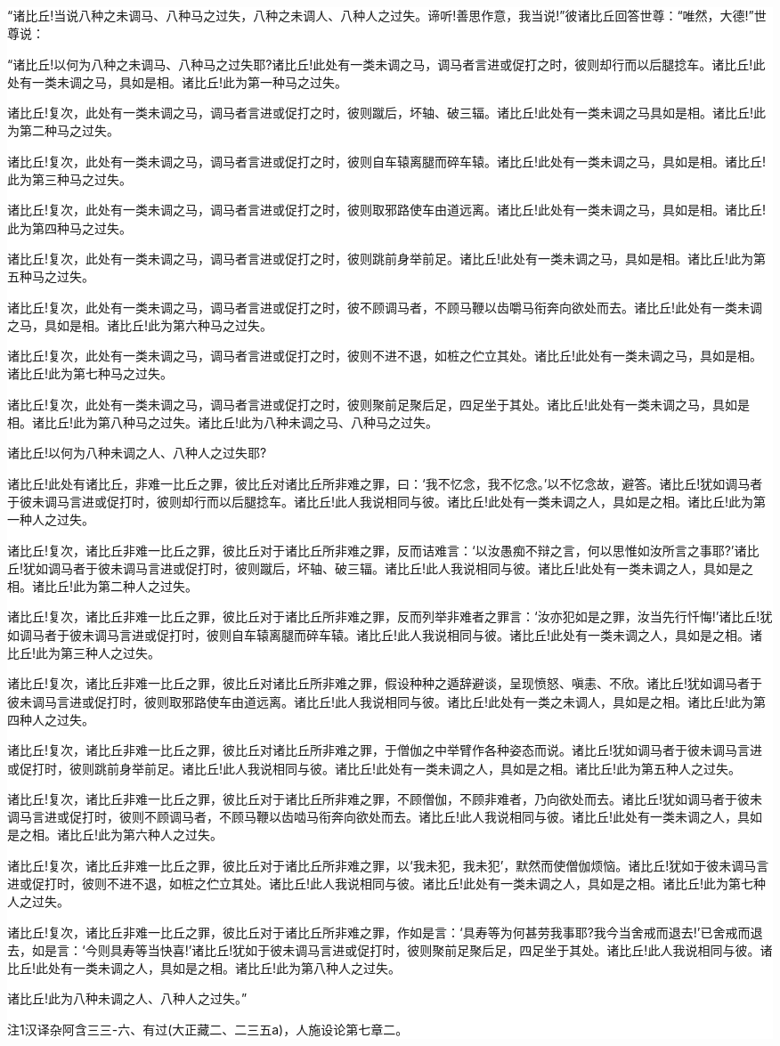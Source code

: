 “诸比丘!当说八种之未调马、八种马之过失，八种之未调人、八种人之过失。谛听!善思作意，我当说!”彼诸比丘回答世尊：“唯然，大德!”世尊说：

“诸比丘!以何为八种之未调马、八种马之过失耶?诸比丘!此处有一类未调之马，调马者言进或促打之时，彼则却行而以后腿捻车。诸比丘!此处有一类未调之马，具如是相。诸比丘!此为第一种马之过失。

诸比丘!复次，此处有一类未调之马，调马者言进或促打之时，彼则蹴后，坏轴、破三辐。诸比丘!此处有一类未调之马具如是相。诸比丘!此为第二种马之过失。

诸比丘!复次，此处有一类未调之马，调马者言进或促打之时，彼则自车辕离腿而碎车辕。诸比丘!此处有一类未调之马，具如是相。诸比丘!此为第三种马之过失。

诸比丘!复次，此处有一类未调之马，调马者言进或促打之时，彼则取邪路使车由道远离。诸比丘!此处有一类未调之马，具如是相。诸比丘!此为第四种马之过失。

诸比丘!复次，此处有一类未调之马，调马者言进或促打之时，彼则跳前身举前足。诸比丘!此处有一类未调之马，具如是相。诸比丘!此为第五种马之过失。

诸比丘!复次，此处有一类未调之马，调马者言进或促打之时，彼不顾调马者，不顾马鞭以齿嚼马衔奔向欲处而去。诸比丘!此处有一类未调之马，具如是相。诸比丘!此为第六种马之过失。

诸比丘!复次，此处有一类未调之马，调马者言进或促打之时，彼则不进不退，如桩之伫立其处。诸比丘!此处有一类未调之马，具如是相。诸比丘!此为第七种马之过失。

诸比丘!复次，此处有一类未调之马，调马者言进或促打之时，彼则聚前足聚后足，四足坐于其处。诸比丘!此处有一类未调之马，具如是相。诸比丘!此为第八种马之过失。诸比丘!此为八种未调之马、八种马之过失。

诸比丘!以何为八种未调之人、八种人之过失耶?

诸比丘!此处有诸比丘，非难一比丘之罪，彼比丘对诸比丘所非难之罪，曰：‘我不忆念，我不忆念。’以不忆念故，避答。诸比丘!犹如调马者于彼未调马言进或促打时，彼则却行而以后腿捻车。诸比丘!此人我说相同与彼。诸比丘!此处有一类未调之人，具如是之相。诸比丘!此为第一种人之过失。

诸比丘!复次，诸比丘非难一比丘之罪，彼比丘对于诸比丘所非难之罪，反而诘难言：‘以汝愚痴不辩之言，何以思惟如汝所言之事耶?’诸比丘!犹如调马者于彼未调马言进或促打时，彼则蹴后，坏轴、破三辐。诸比丘!此人我说相同与彼。诸比丘!此处有一类未调之人，具如是之相。诸比丘!此为第二种人之过失。

诸比丘!复次，诸比丘非难一比丘之罪，彼比丘对于诸比丘所非难之罪，反而列举非难者之罪言：‘汝亦犯如是之罪，汝当先行忏悔!’诸比丘!犹如调马者于彼未调马言进或促打时，彼则自车辕离腿而碎车辕。诸比丘!此人我说相同与彼。诸比丘!此处有一类未调之人，具如是之相。诸比丘!此为第三种人之过失。

诸比丘!复次，诸比丘非难一比丘之罪，彼比丘对诸比丘所非难之罪，假设种种之遁辞避谈，呈现愤怒、嗔恚、不欣。诸比丘!犹如调马者于彼未调马言进或促打时，彼则取邪路使车由道远离。诸比丘!此人我说相同与彼。诸比丘!此处有一类之未调人，具如是之相。诸比丘!此为第四种人之过失。

诸比丘!复次，诸比丘非难一比丘之罪，彼比丘对诸比丘所非难之罪，于僧伽之中举臂作各种姿态而说。诸比丘!犹如调马者于彼未调马言进或促打时，彼则跳前身举前足。诸比丘!此人我说相同与彼。诸比丘!此处有一类未调之人，具如是之相。诸比丘!此为第五种人之过失。

诸比丘!复次，诸比丘非难一比丘之罪，彼比丘对于诸比丘所非难之罪，不顾僧伽，不顾非难者，乃向欲处而去。诸比丘!犹如调马者于彼未调马言进或促打时，彼则不顾调马者，不顾马鞭以齿啮马衔奔向欲处而去。诸比丘!此人我说相同与彼。诸比丘!此处有一类未调之人，具如是之相。诸比丘!此为第六种人之过失。

诸比丘!复次，诸比丘非难一比丘之罪，彼比丘对于诸比丘所非难之罪，以‘我未犯，我未犯’，默然而使僧伽烦恼。诸比丘!犹如于彼未调马言进或促打时，彼则不进不退，如桩之伫立其处。诸比丘!此人我说相同与彼。诸比丘!此处有一类未调之人，具如是之相。诸比丘!此为第七种人之过失。

诸比丘!复次，诸比丘非难一比丘之罪，彼比丘对于诸比丘所非难之罪，作如是言：‘具寿等为何甚劳我事耶?我今当舍戒而退去!’已舍戒而退去，如是言：‘今则具寿等当快喜!’诸比丘!犹如于彼未调马言进或促打时，彼则聚前足聚后足，四足坐于其处。诸比丘!此人我说相同与彼。诸比丘!此处有一类未调之人，具如是之相。诸比丘!此为第八种人之过失。

诸比丘!此为八种未调之人、八种人之过失。”

注1汉译杂阿含三三-六、有过(大正藏二、二三五a)，人施设论第七章二。